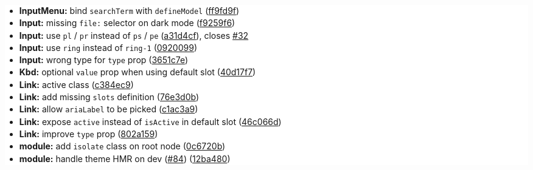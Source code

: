 * **InputMenu:** bind `searchTerm` with `defineModel` ([ff9fd9f](https://github.com/nuxt/ui/commit/ff9fd9f657c8e37a658136301ff4a1872842b956))
* **Input:** missing `file:` selector on dark mode ([f9259f6](https://github.com/nuxt/ui/commit/f9259f685777e5d6a5e5b5326e56579b24cf40d4))
* **Input:** use `pl` / `pr` instead of `ps` / `pe` ([a31d4cf](https://github.com/nuxt/ui/commit/a31d4cffb540db30a8689a170d941620bf4993c3)), closes [#32](https://github.com/nuxt/ui/issues/32)
* **Input:** use `ring` instead of `ring-1` ([0920099](https://github.com/nuxt/ui/commit/0920099362c9a2a8493a9715a9d84f4192d80a36))
* **Input:** wrong type for `type` prop ([3651c7e](https://github.com/nuxt/ui/commit/3651c7ec4135a05061b5aa613fa62867c2e0602f))
* **Kbd:** optional `value` prop when using default slot ([40d17f7](https://github.com/nuxt/ui/commit/40d17f7b03f2ce1306a8f3a9368744fbc1906ae1))
* **Link:** active class ([c384ec9](https://github.com/nuxt/ui/commit/c384ec94a2b5d4a7f92c98ce56c484e440a6afaf))
* **Link:** add missing `slots` definition ([76e3d0b](https://github.com/nuxt/ui/commit/76e3d0b9f3f582f84983f2813430e4d8eae40c84))
* **Link:** allow `ariaLabel` to be picked ([c1ac3a9](https://github.com/nuxt/ui/commit/c1ac3a9f9d5357bc3a7b125d8793d69d8d518bd3))
* **Link:** expose `active` instead of `isActive` in default slot ([46c066d](https://github.com/nuxt/ui/commit/46c066d79146bfad5ecc74769407b0f13595ec03))
* **Link:** improve `type` prop ([802a159](https://github.com/nuxt/ui/commit/802a15990d6c4c192c43730ceb46022fd19c7d61))
* **module:** add `isolate` class on root node ([0c6720b](https://github.com/nuxt/ui/commit/0c6720be7304af94dc3cb54fd772e40845875393))
* **module:** handle theme HMR on dev ([#84](https://github.com/nuxt/ui/issues/84)) ([12ba480](https://github.com/nuxt/ui/commit/12ba480d347f081bc0fac54e49b37b8f1513762f))
